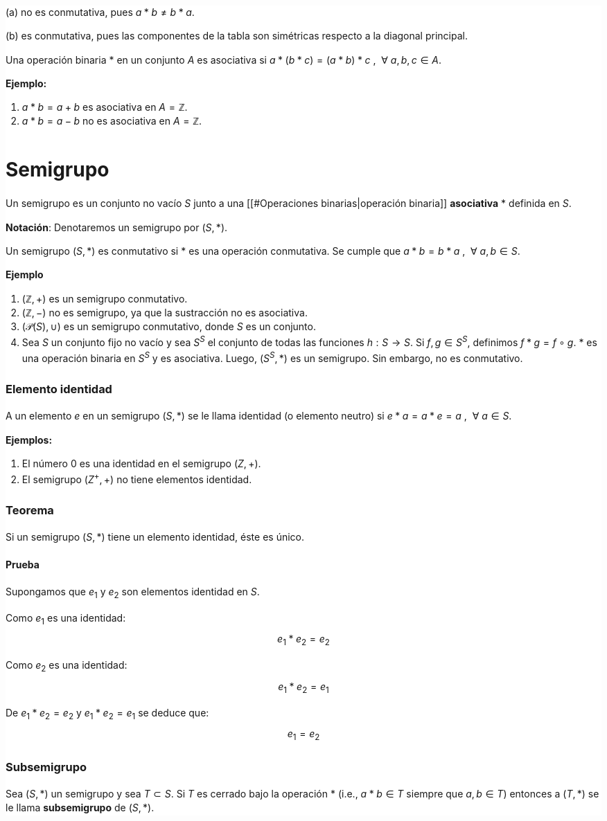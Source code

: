 (a) no es conmutativa, pues $a \ast b \neq b \ast a$.

(b) es conmutativa, pues las componentes de la tabla son simétricas respecto a la diagonal principal.

Una operación binaria $\ast$ en un conjunto $A$ es asociativa si $a \ast (b \ast c) = (a \ast b) \ast c \ , \ \ \forall \ a, b, c \in A$.

**Ejemplo:**

1. $a \ast b = a + b$ es asociativa en $A = \mathbb{Z}$.
2. $a \ast b = a - b$ no es asociativa en $A = \mathbb{Z}$.

# Semigrupo
Un semigrupo es un conjunto no vacío $S$ junto a una [[#Operaciones binarias|operación binaria]] **asociativa** $\ast$ definida en $S$.

**Notación**: Denotaremos un semigrupo por $(S, \ast)$.

Un semigrupo $(S, \ast)$ es conmutativo si $\ast$ es una operación conmutativa. Se cumple que $a \ast b = b \ast a \ , \ \ \forall \ a, b \in S$.

**Ejemplo**
1. $(\mathbb{Z}, +)$ es un semigrupo conmutativo.
2. $(\mathbb{Z}, -)$ no es semigrupo, ya que la sustracción no es asociativa.
3. $(\mathcal{P}{(S)}, \cup)$ es un semigrupo conmutativo, donde $S$ es un conjunto.
4. Sea $S$ un conjunto fijo no vacío y sea $S^S$ el conjunto de todas las funciones $h : S \to S$. Si $f, g \in S^S$, definimos $f \ast g = f \circ g$. $\ast$ es una operación binaria en $S^S$ y es asociativa. Luego, $(S^S, \ast)$ es un semigrupo. Sin embargo, no es conmutativo.

### Elemento identidad
A un elemento $e$ en un semigrupo $(S, \ast)$ se le llama identidad (o elemento neutro) si $e \ast a = a \ast e = a \ , \ \ \forall \ a \in S$.

**Ejemplos:**
1. El número 0 es una identidad en el semigrupo $(Z, +)$.
2. El semigrupo $(Z^+, +)$ no tiene elementos identidad.


### Teorema
Si un semigrupo $(S, \ast)$ tiene un elemento identidad, éste es único.

#### Prueba
Supongamos que $e_1$ y $e_2$ son elementos identidad en $S$.

Como $e_1$ es una identidad:
$$ e_1 \ast e_2 = e_2 $$

Como $e_2$ es una identidad:
$$ e_1 \ast e_2 = e_1 $$

De $e_1 \ast e_2 = e_2$ y $e_1 \ast e_2 = e_1$ se deduce que:
$$ e_1 = e_2 $$


### Subsemigrupo
Sea $(S, \ast)$ un semigrupo y sea $T \subset S$. Si $T$ es cerrado bajo la operación $\ast$ (i.e., $a \ast b \in T$ siempre que $a, b \in T$) entonces a $(T, \ast)$ se le llama **subsemigrupo** de $(S, \ast)$.
